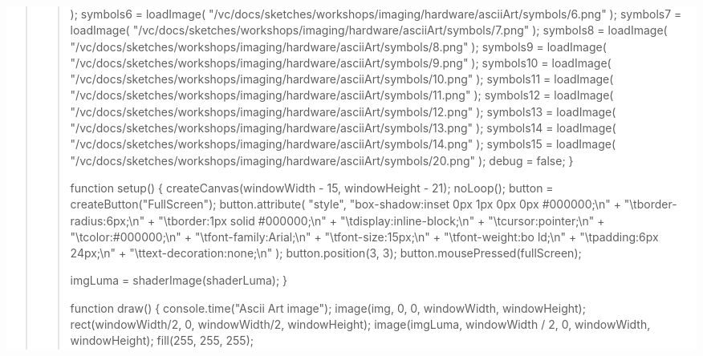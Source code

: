 > >  );
> >  symbols6 = loadImage(
> >    "/vc/docs/sketches/workshops/imaging/hardware/asciiArt/symbols/6.png"
> > );
> > symbols7 = loadImage(
> >   "/vc/docs/sketches/workshops/imaging/hardware/asciiArt/symbols/7.png"
> >  );
> >  symbols8 = loadImage(
> >    "/vc/docs/sketches/workshops/imaging/hardware/asciiArt/symbols/8.png"
> >  );
> > symbols9 = loadImage(
> >    "/vc/docs/sketches/workshops/imaging/hardware/asciiArt/symbols/9.png"
> >  );
> >  symbols10 = loadImage(
> >    "/vc/docs/sketches/workshops/imaging/hardware/asciiArt/symbols/10.png"
> > );
> > symbols11 = loadImage(
> >   "/vc/docs/sketches/workshops/imaging/hardware/asciiArt/symbols/11.png"
> >  );
> >  symbols12 = loadImage(
> >    "/vc/docs/sketches/workshops/imaging/hardware/asciiArt/symbols/12.png"
> >  );
> >  symbols13 = loadImage(
> >   "/vc/docs/sketches/workshops/imaging/hardware/asciiArt/symbols/13.png"
> >  );
> >  symbols14 = loadImage(
> >    "/vc/docs/sketches/workshops/imaging/hardware/asciiArt/symbols/14.png"
> >  );
> >  symbols15 = loadImage(
> >    "/vc/docs/sketches/workshops/imaging/hardware/asciiArt/symbols/20.png"
> >  );
> > debug = false;
> >}
> >
> >function setup() {
> >  createCanvas(windowWidth - 15, windowHeight - 21);
> >  noLoop();
> > button = createButton("FullScreen");
> >  button.attribute(
> >   "style",
> >   "box-shadow:inset 0px 1px 0px 0px #000000;\n" +
> >      "\tborder-radius:6px;\n" +
> >      "\tborder:1px solid #000000;\n" +
> >      "\tdisplay:inline-block;\n" +
> >      "\tcursor:pointer;\n" +
> >      "\tcolor:#000000;\n" +
> >      "\tfont-family:Arial;\n" +
> >      "\tfont-size:15px;\n" +
> >      "\tfont-weight:bo ld;\n" +
> >      "\tpadding:6px 24px;\n" +
> >      "\ttext-decoration:none;\n"
> >  );
> >  button.position(3, 3);
> >  button.mousePressed(fullScreen);
> >
> >  imgLuma = shaderImage(shaderLuma);
> >}
> >
> >function draw() {
> >  console.time("Ascii Art image");
> >  image(img, 0, 0, windowWidth, windowHeight);
> >  rect(windowWidth/2, 0, windowWidth/2, windowHeight);
> >  image(imgLuma, windowWidth / 2, 0, windowWidth, windowHeight);
> >  fill(255, 255, 255);